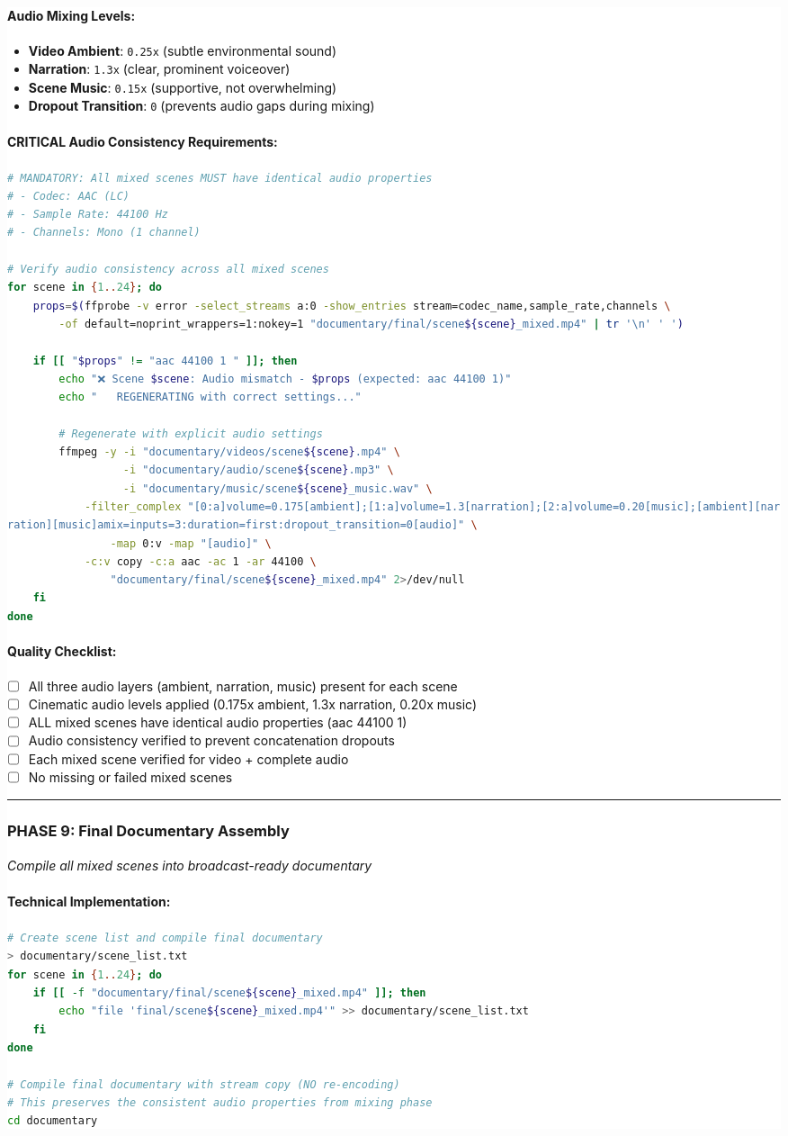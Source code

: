 
#### **Audio Mixing Levels:**
- **Video Ambient**: `0.25x` (subtle environmental sound)
- **Narration**: `1.3x` (clear, prominent voiceover)
- **Scene Music**: `0.15x` (supportive, not overwhelming)
- **Dropout Transition**: `0` (prevents audio gaps during mixing)

#### **CRITICAL Audio Consistency Requirements:**
```bash
# MANDATORY: All mixed scenes MUST have identical audio properties
# - Codec: AAC (LC)
# - Sample Rate: 44100 Hz
# - Channels: Mono (1 channel)

# Verify audio consistency across all mixed scenes
for scene in {1..24}; do
    props=$(ffprobe -v error -select_streams a:0 -show_entries stream=codec_name,sample_rate,channels \
        -of default=noprint_wrappers=1:nokey=1 "documentary/final/scene${scene}_mixed.mp4" | tr '\n' ' ')
    
    if [[ "$props" != "aac 44100 1 " ]]; then
        echo "❌ Scene $scene: Audio mismatch - $props (expected: aac 44100 1)"
        echo "   REGENERATING with correct settings..."
        
        # Regenerate with explicit audio settings
        ffmpeg -y -i "documentary/videos/scene${scene}.mp4" \
                  -i "documentary/audio/scene${scene}.mp3" \
                  -i "documentary/music/scene${scene}_music.wav" \
            -filter_complex "[0:a]volume=0.175[ambient];[1:a]volume=1.3[narration];[2:a]volume=0.20[music];[ambient][narration][music]amix=inputs=3:duration=first:dropout_transition=0[audio]" \
                -map 0:v -map "[audio]" \
            -c:v copy -c:a aac -ac 1 -ar 44100 \
                "documentary/final/scene${scene}_mixed.mp4" 2>/dev/null
    fi
done
```

#### **Quality Checklist:**
- [ ] All three audio layers (ambient, narration, music) present for each scene
- [ ] Cinematic audio levels applied (0.175x ambient, 1.3x narration, 0.20x music)
- [ ] ALL mixed scenes have identical audio properties (aac 44100 1)
- [ ] Audio consistency verified to prevent concatenation dropouts
- [ ] Each mixed scene verified for video + complete audio
- [ ] No missing or failed mixed scenes

---

### **PHASE 9: Final Documentary Assembly**
*Compile all mixed scenes into broadcast-ready documentary*

#### **Technical Implementation:**
```bash
# Create scene list and compile final documentary
> documentary/scene_list.txt
for scene in {1..24}; do
    if [[ -f "documentary/final/scene${scene}_mixed.mp4" ]]; then
        echo "file 'final/scene${scene}_mixed.mp4'" >> documentary/scene_list.txt
    fi
done

# Compile final documentary with stream copy (NO re-encoding)
# This preserves the consistent audio properties from mixing phase
cd documentary
```